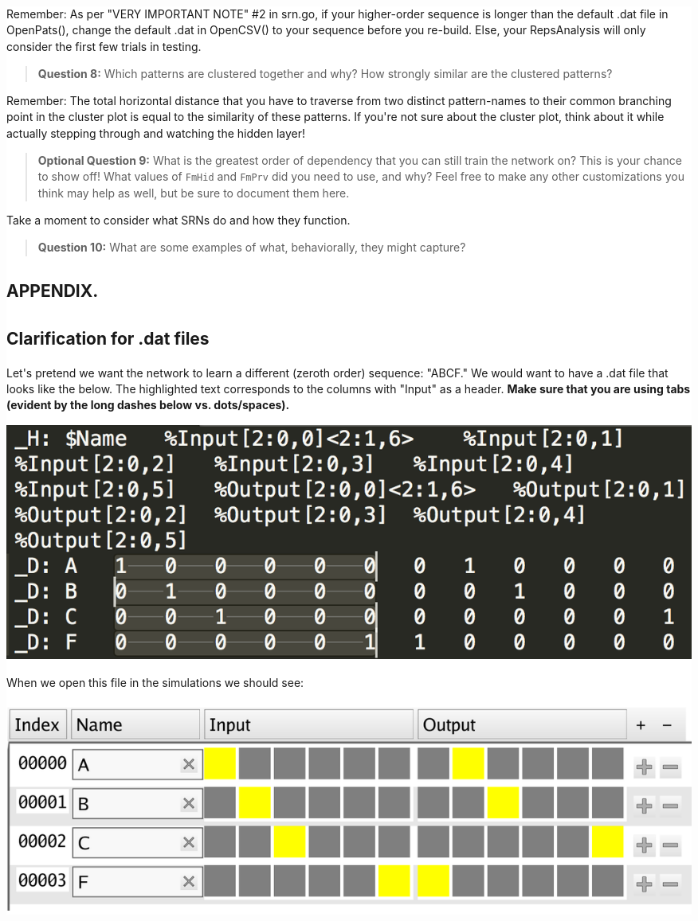Remember: As per "VERY IMPORTANT NOTE" #2 in srn.go, if your higher-order sequence is longer than the default .dat file in OpenPats(), change the default .dat in OpenCSV() to your sequence before you re-build. Else, your RepsAnalysis will only consider the first few trials in testing.

> **Question 8:** Which patterns are clustered together and why? How strongly similar are the clustered patterns?

Remember: The total horizontal distance that you have to traverse from two distinct pattern-names to their common branching point in the cluster plot is equal to the similarity of these patterns.
If you're not sure about the cluster plot, think about it while actually stepping through and watching the hidden layer!

> **Optional Question 9:**
What is the greatest order of dependency that you can still train the network on? This is your chance to show off! What values of `FmHid` and `FmPrv` did you need to use, and why? Feel free to make any other customizations you think may help as well, but be sure to document them here.

Take a moment to consider what SRNs do and how they function.

> **Question 10:** What are some examples of what, behaviorally, they might capture?

<div style="page-break-after: always;"></div>

## APPENDIX. ##
## Clarification for .dat files ##

Let's pretend we want the network to learn a different (zeroth order) sequence: "ABCF." We would want to have a .dat file that looks like the below. The highlighted text corresponds to the columns with "Input" as a header. **Make sure that you are using tabs (evident by the long dashes below vs. dots/spaces).**

![](images/sublimeView.png)

When we open this file in the simulations we should see:

![](images/guiView.png)
